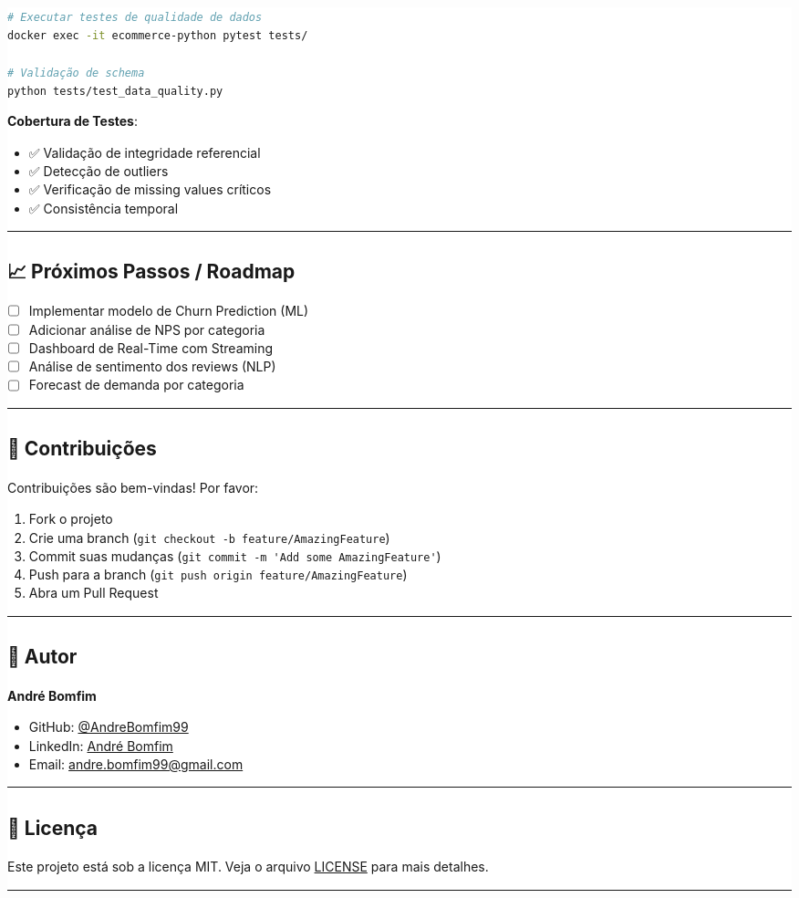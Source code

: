 ```bash
# Executar testes de qualidade de dados
docker exec -it ecommerce-python pytest tests/

# Validação de schema
python tests/test_data_quality.py
```

**Cobertura de Testes**:
- ✅ Validação de integridade referencial
- ✅ Detecção de outliers
- ✅ Verificação de missing values críticos
- ✅ Consistência temporal

---

## 📈 Próximos Passos / Roadmap

- [ ] Implementar modelo de Churn Prediction (ML)
- [ ] Adicionar análise de NPS por categoria
- [ ] Dashboard de Real-Time com Streaming
- [ ] Análise de sentimento dos reviews (NLP)
- [ ] Forecast de demanda por categoria

---

## 🤝 Contribuições

Contribuições são bem-vindas! Por favor:

1. Fork o projeto
2. Crie uma branch (`git checkout -b feature/AmazingFeature`)
3. Commit suas mudanças (`git commit -m 'Add some AmazingFeature'`)
4. Push para a branch (`git push origin feature/AmazingFeature`)
5. Abra um Pull Request

---

## 👤 Autor

**André Bomfim**

- GitHub: [@AndreBomfim99](https://github.com/AndreBomfim99)
- LinkedIn: [André Bomfim](https://www.linkedin.com/in/andre-bomfim/)
- Email: andre.bomfim99@gmail.com

---

## 📄 Licença

Este projeto está sob a licença MIT. Veja o arquivo [LICENSE](LICENSE) para mais detalhes.

---
